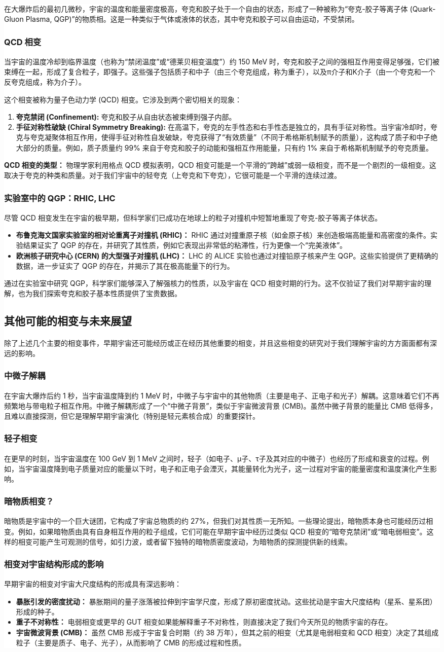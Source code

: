 在大爆炸后的最初几微秒，宇宙的温度和能量密度极高，夸克和胶子处于一个自由的状态，形成了一种被称为“夸克-胶子等离子体 (Quark-Gluon Plasma, QGP)”的物质相。这是一种类似于气体或液体的状态，其中夸克和胶子可以自由运动，不受禁闭。

### QCD 相变

当宇宙的温度冷却到临界温度（也称为“禁闭温度”或“德莱贝相变温度”）约 $150 \text{ MeV}$ 时，夸克和胶子之间的强相互作用变得足够强，它们被束缚在一起，形成了复合粒子，即强子。这些强子包括质子和中子（由三个夸克组成，称为重子），以及π介子和K介子（由一个夸克和一个反夸克组成，称为介子）。

这个相变被称为量子色动力学 (QCD) 相变。它涉及到两个密切相关的现象：
1.  **夸克禁闭 (Confinement):** 夸克和胶子从自由状态被束缚到强子内部。
2.  **手征对称性破缺 (Chiral Symmetry Breaking):** 在高温下，夸克的左手性态和右手性态是独立的，具有手征对称性。当宇宙冷却时，夸克与夸克凝聚体相互作用，使得手征对称性自发破缺，夸克获得了“有效质量”（不同于希格斯机制赋予的质量），这构成了质子和中子绝大部分的质量。例如，质子质量约 $99\%$ 来自于夸克和胶子的动能和强相互作用能量，只有约 $1\%$ 来自于希格斯机制赋予的夸克质量。

**QCD 相变的类型：**
物理学家利用格点 QCD 模拟表明，QCD 相变可能是一个平滑的“跨越”或弱一级相变，而不是一个剧烈的一级相变。这取决于夸克的种类和质量。对于我们宇宙中的轻夸克（上夸克和下夸克），它很可能是一个平滑的连续过渡。

### 实验室中的 QGP：RHIC, LHC

尽管 QCD 相变发生在宇宙的极早期，但科学家们已成功在地球上的粒子对撞机中短暂地重现了夸克-胶子等离子体状态。

*   **布鲁克海文国家实验室的相对论重离子对撞机 (RHIC)：** RHIC 通过对撞重原子核（如金原子核）来创造极端高能量和高密度的条件。实验结果证实了 QGP 的存在，并研究了其性质，例如它表现出非常低的粘滞性，行为更像一个“完美液体”。
*   **欧洲核子研究中心 (CERN) 的大型强子对撞机 (LHC)：** LHC 的 ALICE 实验也通过对撞铅原子核来产生 QGP。这些实验提供了更精确的数据，进一步证实了 QGP 的存在，并揭示了其在极高能量下的行为。

通过在实验室中研究 QGP，科学家们能够深入了解强核力的性质，以及宇宙在 QCD 相变时期的行为。这不仅验证了我们对早期宇宙的理解，也为我们探索夸克和胶子基本性质提供了宝贵数据。

## 其他可能的相变与未来展望

除了上述几个主要的相变事件，早期宇宙还可能经历或正在经历其他重要的相变，并且这些相变的研究对于我们理解宇宙的方方面面都有深远的影响。

### 中微子解耦

在宇宙大爆炸后约 $1$ 秒，当宇宙温度降到约 $1 \text{ MeV}$ 时，中微子与宇宙中的其他物质（主要是电子、正电子和光子）解耦。这意味着它们不再频繁地与带电粒子相互作用。中微子解耦形成了一个“中微子背景”，类似于宇宙微波背景 (CMB)。虽然中微子背景的能量比 CMB 低得多，且难以直接探测，但它是理解早期宇宙演化（特别是轻元素核合成）的重要探针。

### 轻子相变

在更早的时刻，当宇宙温度在 $100 \text{ GeV}$ 到 $1 \text{ MeV}$ 之间时，轻子（如电子、μ子、τ子及其对应的中微子）也经历了形成和衰变的过程。例如，当宇宙温度降到电子质量对应的能量以下时，电子和正电子会湮灭，其能量转化为光子，这一过程对宇宙的能量密度和温度演化产生影响。

### 暗物质相变？

暗物质是宇宙中的一个巨大谜团，它构成了宇宙总物质的约 $27\%$，但我们对其性质一无所知。一些理论提出，暗物质本身也可能经历过相变。例如，如果暗物质由具有自身相互作用的粒子组成，它们可能在早期宇宙中经历过类似 QCD 相变的“暗夸克禁闭”或“暗电弱相变”。这样的相变可能产生可观测的信号，如引力波，或者留下独特的暗物质密度波动，为暗物质的探测提供新的线索。

### 相变对宇宙结构形成的影响

早期宇宙的相变对宇宙大尺度结构的形成具有深远影响：
*   **暴胀引发的密度扰动：** 暴胀期间的量子涨落被拉伸到宇宙学尺度，形成了原初密度扰动。这些扰动是宇宙大尺度结构（星系、星系团）形成的种子。
*   **重子不对称性：** 电弱相变或更早的 GUT 相变如果能解释重子不对称性，则直接决定了我们今天所见的物质宇宙的存在。
*   **宇宙微波背景 (CMB)：** 虽然 CMB 形成于宇宙复合时期（约 $38$ 万年），但其之前的相变（尤其是电弱相变和 QCD 相变）决定了其组成粒子（主要是质子、电子、光子），从而影响了 CMB 的形成过程和性质。
